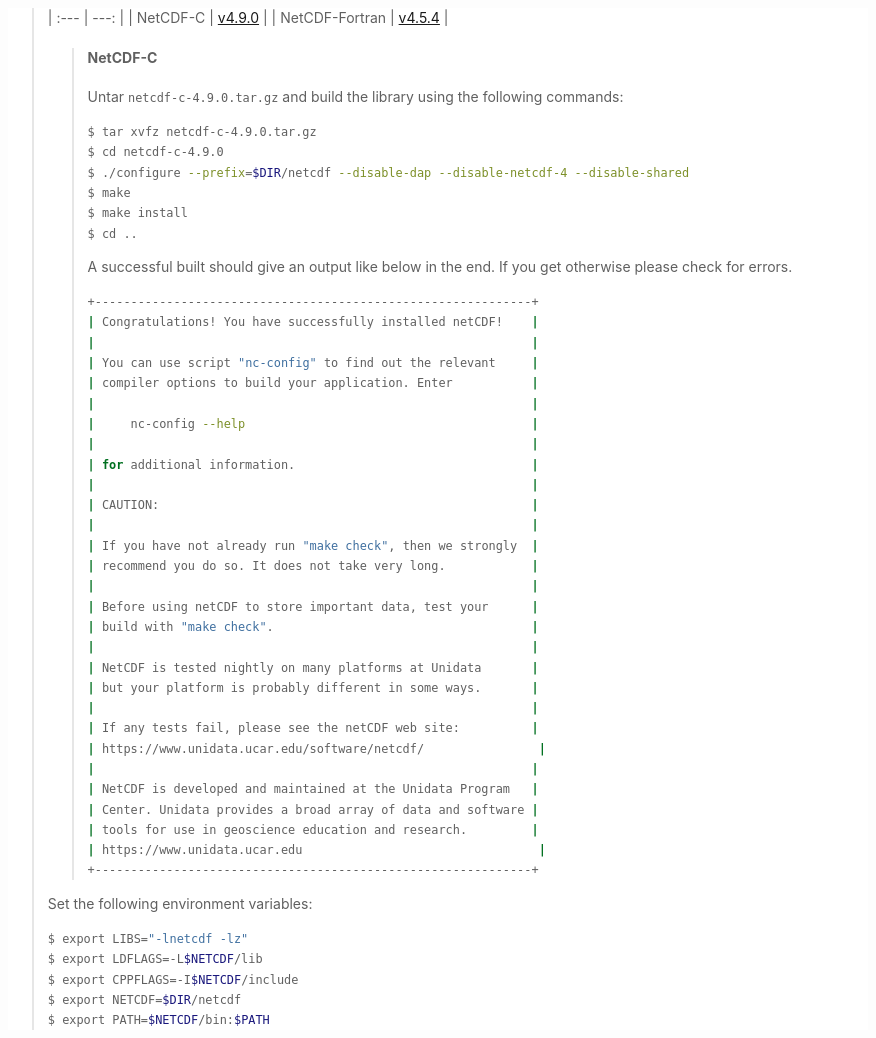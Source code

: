 > | :--- | ---: |
> | NetCDF-C | [v4.9.0](https://github.com/Unidata/netcdf-c/archive/refs/tags/v4.9.0.tar.gz) |
> | NetCDF-Fortran | [v4.5.4](https://github.com/Unidata/netcdf-fortran/archive/refs/tags/v4.5.4.tar.gz) |
>
>
>
>> #### NetCDF-C
>> Untar `netcdf-c-4.9.0.tar.gz` and build the library using the following commands:
>>
>> ```bash
>> $ tar xvfz netcdf-c-4.9.0.tar.gz
>> $ cd netcdf-c-4.9.0
>> $ ./configure --prefix=$DIR/netcdf --disable-dap --disable-netcdf-4 --disable-shared
>> $ make
>> $ make install
>> $ cd ..
>> ```
>> 
>> A successful built should give an output like below in the end. If you get otherwise please check for errors.
>> 
>> ```bash
>> +-------------------------------------------------------------+
>> | Congratulations! You have successfully installed netCDF!    |
>> |                                                             |
>> | You can use script "nc-config" to find out the relevant     |
>> | compiler options to build your application. Enter           |
>> |                                                             |
>> |     nc-config --help                                        |
>> |                                                             |
>> | for additional information.                                 |
>> |                                                             |
>> | CAUTION:                                                    |
>> |                                                             |
>> | If you have not already run "make check", then we strongly  |
>> | recommend you do so. It does not take very long.            |
>> |                                                             |
>> | Before using netCDF to store important data, test your      |
>> | build with "make check".                                    |
>> |                                                             |
>> | NetCDF is tested nightly on many platforms at Unidata       |
>> | but your platform is probably different in some ways.       |
>> |                                                             |
>> | If any tests fail, please see the netCDF web site:          |
>> | https://www.unidata.ucar.edu/software/netcdf/                |
>> |                                                             |
>> | NetCDF is developed and maintained at the Unidata Program   |
>> | Center. Unidata provides a broad array of data and software |
>> | tools for use in geoscience education and research.         |
>> | https://www.unidata.ucar.edu                                 |
>> +-------------------------------------------------------------+
>> ```
>>
> Set the following environment variables:
> 
> ```bash
> $ export LIBS="-lnetcdf -lz"
> $ export LDFLAGS=-L$NETCDF/lib
> $ export CPPFLAGS=-I$NETCDF/include
> $ export NETCDF=$DIR/netcdf
> $ export PATH=$NETCDF/bin:$PATH
> ```
>